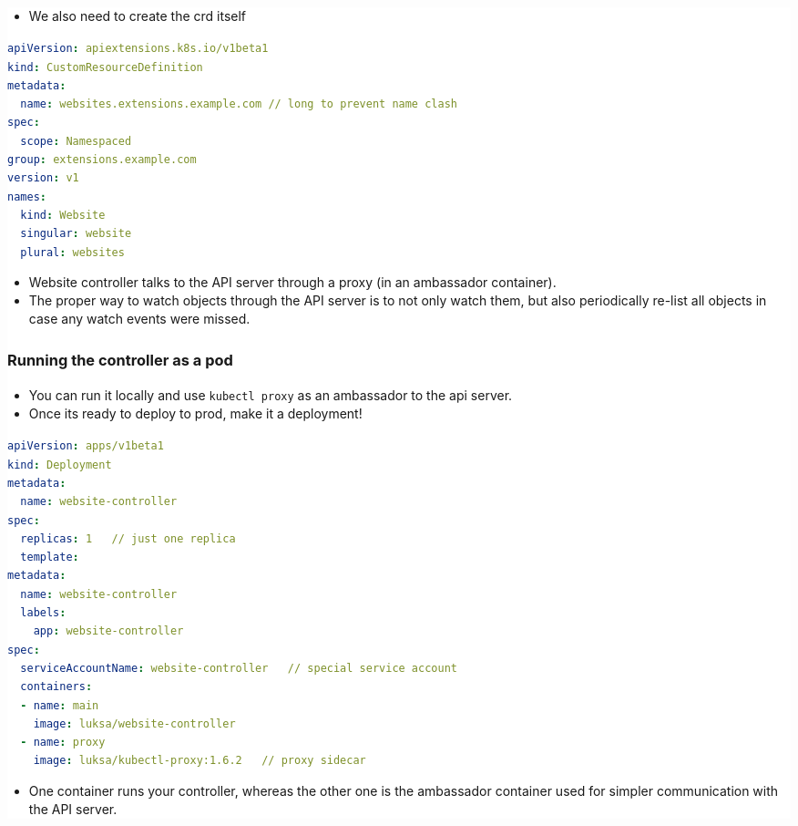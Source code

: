 - We also need to create the crd itself

```yaml
apiVersion: apiextensions.k8s.io/v1beta1
kind: CustomResourceDefinition
metadata:
  name: websites.extensions.example.com // long to prevent name clash
spec:
  scope: Namespaced
group: extensions.example.com
version: v1
names:
  kind: Website
  singular: website  
  plural: websites
```

- Website controller talks to the API server through a proxy (in an ambassador container).
- The proper way to watch objects through the API server is to not only watch them, but also periodically re-list all objects in case any watch events were missed.

### Running the controller as a pod
- You can run it locally and use `kubectl proxy` as an ambassador to the api server.
- Once its ready to deploy to prod, make it a deployment!

```yaml
apiVersion: apps/v1beta1
kind: Deployment
metadata:
  name: website-controller
spec:
  replicas: 1   // just one replica
  template:
metadata:
  name: website-controller
  labels:
    app: website-controller
spec:
  serviceAccountName: website-controller   // special service account
  containers:
  - name: main
    image: luksa/website-controller
  - name: proxy
    image: luksa/kubectl-proxy:1.6.2   // proxy sidecar
```

- One container runs your controller, whereas the other one is the ambassador container used for simpler communication with the API server.

